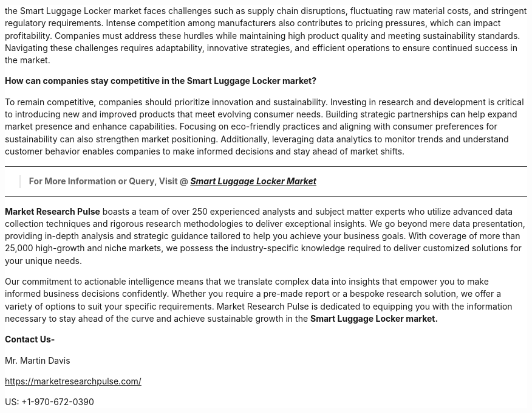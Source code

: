 the Smart Luggage Locker market faces challenges such as supply chain disruptions, fluctuating raw material costs, and stringent regulatory requirements. Intense competition among manufacturers also contributes to pricing pressures, which can impact profitability. Companies must address these hurdles while maintaining high product quality and meeting sustainability standards. Navigating these challenges requires adaptability, innovative strategies, and efficient operations to ensure continued success in the market.</p><p><strong>How can companies stay competitive in the Smart Luggage Locker market?</strong></p><p>To remain competitive, companies should prioritize innovation and sustainability. Investing in research and development is critical to introducing new and improved products that meet evolving consumer needs. Building strategic partnerships can help expand market presence and enhance capabilities. Focusing on eco-friendly practices and aligning with consumer preferences for sustainability can also strengthen market positioning. Additionally, leveraging data analytics to monitor trends and understand customer behavior enables companies to make informed decisions and stay ahead of market shifts.</p><hr /><blockquote><p><strong>For More Information or Query, Visit @&nbsp;<em><a href="https://marketresearchpulse.com/report/11902/smart-luggage-locker-market?utm_source=Linkedin&utm_medium=025">Smart Luggage Locker Market</a></em></strong></p></blockquote><hr /><p><strong>Market Research Pulse</strong> boasts a team of over 250 experienced analysts and subject matter experts who utilize advanced data collection techniques and rigorous research methodologies to deliver exceptional insights. We go beyond mere data presentation, providing in-depth analysis and strategic guidance tailored to help you achieve your business goals. With coverage of more than 25,000 high-growth and niche markets, we possess the industry-specific knowledge required to deliver customized solutions for your unique needs.</p><p>Our commitment to actionable intelligence means that we translate complex data into insights that empower you to make informed business decisions confidently. Whether you require a pre-made report or a bespoke research solution, we offer a variety of options to suit your specific requirements. Market Research Pulse is dedicated to equipping you with the information necessary to stay ahead of the curve and achieve sustainable growth in the <strong>Smart Luggage Locker market.</strong></p><p><strong>Contact Us-</strong></p><p>Mr. Martin Davis</p><p>https://marketresearchpulse.com/</p><p>US: +1-970-672-0390</p>
